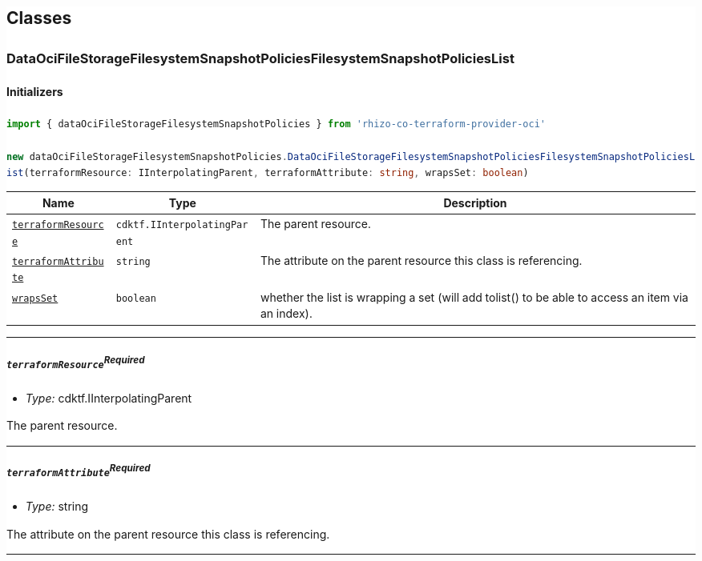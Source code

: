 
## Classes <a name="Classes" id="Classes"></a>

### DataOciFileStorageFilesystemSnapshotPoliciesFilesystemSnapshotPoliciesList <a name="DataOciFileStorageFilesystemSnapshotPoliciesFilesystemSnapshotPoliciesList" id="rhizo-co-terraform-provider-oci.dataOciFileStorageFilesystemSnapshotPolicies.DataOciFileStorageFilesystemSnapshotPoliciesFilesystemSnapshotPoliciesList"></a>

#### Initializers <a name="Initializers" id="rhizo-co-terraform-provider-oci.dataOciFileStorageFilesystemSnapshotPolicies.DataOciFileStorageFilesystemSnapshotPoliciesFilesystemSnapshotPoliciesList.Initializer"></a>

```typescript
import { dataOciFileStorageFilesystemSnapshotPolicies } from 'rhizo-co-terraform-provider-oci'

new dataOciFileStorageFilesystemSnapshotPolicies.DataOciFileStorageFilesystemSnapshotPoliciesFilesystemSnapshotPoliciesList(terraformResource: IInterpolatingParent, terraformAttribute: string, wrapsSet: boolean)
```

| **Name** | **Type** | **Description** |
| --- | --- | --- |
| <code><a href="#rhizo-co-terraform-provider-oci.dataOciFileStorageFilesystemSnapshotPolicies.DataOciFileStorageFilesystemSnapshotPoliciesFilesystemSnapshotPoliciesList.Initializer.parameter.terraformResource">terraformResource</a></code> | <code>cdktf.IInterpolatingParent</code> | The parent resource. |
| <code><a href="#rhizo-co-terraform-provider-oci.dataOciFileStorageFilesystemSnapshotPolicies.DataOciFileStorageFilesystemSnapshotPoliciesFilesystemSnapshotPoliciesList.Initializer.parameter.terraformAttribute">terraformAttribute</a></code> | <code>string</code> | The attribute on the parent resource this class is referencing. |
| <code><a href="#rhizo-co-terraform-provider-oci.dataOciFileStorageFilesystemSnapshotPolicies.DataOciFileStorageFilesystemSnapshotPoliciesFilesystemSnapshotPoliciesList.Initializer.parameter.wrapsSet">wrapsSet</a></code> | <code>boolean</code> | whether the list is wrapping a set (will add tolist() to be able to access an item via an index). |

---

##### `terraformResource`<sup>Required</sup> <a name="terraformResource" id="rhizo-co-terraform-provider-oci.dataOciFileStorageFilesystemSnapshotPolicies.DataOciFileStorageFilesystemSnapshotPoliciesFilesystemSnapshotPoliciesList.Initializer.parameter.terraformResource"></a>

- *Type:* cdktf.IInterpolatingParent

The parent resource.

---

##### `terraformAttribute`<sup>Required</sup> <a name="terraformAttribute" id="rhizo-co-terraform-provider-oci.dataOciFileStorageFilesystemSnapshotPolicies.DataOciFileStorageFilesystemSnapshotPoliciesFilesystemSnapshotPoliciesList.Initializer.parameter.terraformAttribute"></a>

- *Type:* string

The attribute on the parent resource this class is referencing.

---
